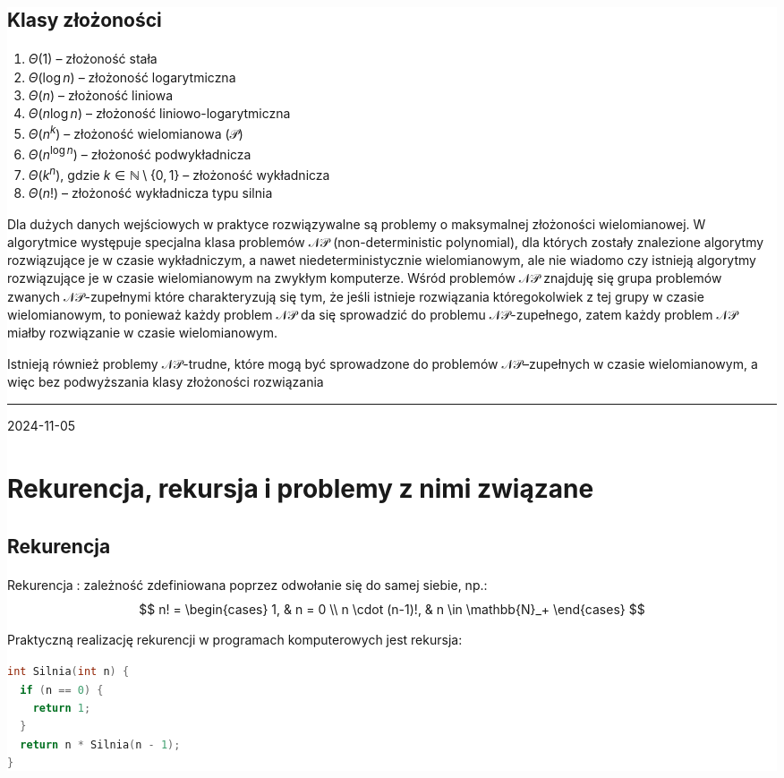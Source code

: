 ## Klasy złożoności

1. $\Theta(1)$ – złożoność stała
2. $\Theta(\log n)$ – złożoność logarytmiczna
3. $\Theta(n)$ – złożoność liniowa
4. $\Theta(n \log n)$ – złożoność liniowo-logarytmiczna
5. $\Theta(n^k)$ – złożoność wielomianowa ($\mathcal{P}$)
6. $\Theta(n^{\log n})$ – złożoność podwykładnicza
7. $\Theta(k^n)$, gdzie $k \in \mathbb{N} \setminus \{0, 1\}$ – złożoność wykładnicza
8. $\Theta(n!)$ – złożoność wykładnicza typu silnia

Dla dużych danych wejściowych w praktyce rozwiązywalne są problemy o maksymalnej
złożoności wielomianowej. W algorytmice występuje specjalna klasa
problemów $\mathcal{NP}$ (non-deterministic polynomial), dla których
zostały znalezione algorytmy rozwiązujące je w czasie wykładniczym, a nawet
niedeterministycznie wielomianowym, ale nie wiadomo czy istnieją algorytmy
rozwiązujące je w czasie wielomianowym na zwykłym komputerze. Wśród problemów
$\mathcal{NP}$ znajduję się grupa problemów zwanych $\mathcal{NP}$-zupełnymi
które charakteryzują się tym, że jeśli istnieje rozwiązania któregokolwiek z tej
grupy w czasie wielomianowym, to ponieważ każdy problem $\mathcal{NP}$ da się
sprowadzić do problemu $\mathcal{NP}$-zupełnego, zatem każdy problem
$\mathcal{NP}$ miałby rozwiązanie w czasie wielomianowym.

Istnieją również problemy $\mathcal{NP}$-trudne, które mogą być sprowadzone do
problemów $\mathcal{NP}$–zupełnych w czasie wielomianowym, a więc bez
podwyższania klasy złożoności rozwiązania

---

2024-11-05

# Rekurencja, rekursja i problemy z nimi związane

## Rekurencja

Rekurencja
: zależność zdefiniowana poprzez odwołanie się do samej siebie, np.:
  $$
    n! =
    \begin{cases}
      1,              & n = 0              \\
      n \cdot (n-1)!, & n \in \mathbb{N}_+
    \end{cases}
  $$

Praktyczną realizację rekurencji w programach komputerowych jest rekursja:

```cpp
int Silnia(int n) {
  if (n == 0) {
    return 1;
  }
  return n * Silnia(n - 1);
}
```
